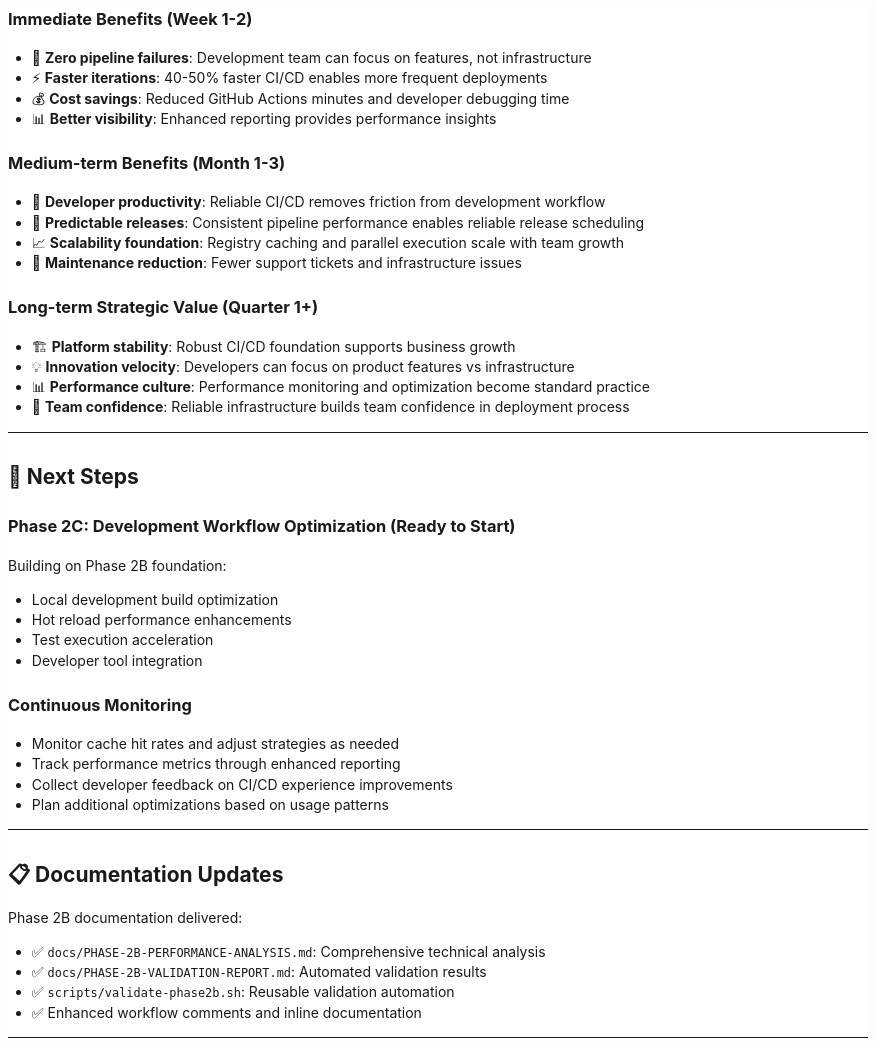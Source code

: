 ### **Immediate Benefits** (Week 1-2)

- 🎯 **Zero pipeline failures**: Development team can focus on features, not infrastructure
- ⚡ **Faster iterations**: 40-50% faster CI/CD enables more frequent deployments
- 💰 **Cost savings**: Reduced GitHub Actions minutes and developer debugging time
- 📊 **Better visibility**: Enhanced reporting provides performance insights

### **Medium-term Benefits** (Month 1-3)

- 🚀 **Developer productivity**: Reliable CI/CD removes friction from development workflow
- 🎯 **Predictable releases**: Consistent pipeline performance enables reliable release scheduling
- 📈 **Scalability foundation**: Registry caching and parallel execution scale with team growth
- 🔧 **Maintenance reduction**: Fewer support tickets and infrastructure issues

### **Long-term Strategic Value** (Quarter 1+)

- 🏗️ **Platform stability**: Robust CI/CD foundation supports business growth
- 💡 **Innovation velocity**: Developers can focus on product features vs infrastructure
- 📊 **Performance culture**: Performance monitoring and optimization become standard practice
- 🌟 **Team confidence**: Reliable infrastructure builds team confidence in deployment process

---

## 🔄 **Next Steps**

### **Phase 2C: Development Workflow Optimization** (Ready to Start)

Building on Phase 2B foundation:

- Local development build optimization
- Hot reload performance enhancements
- Test execution acceleration
- Developer tool integration

### **Continuous Monitoring**

- Monitor cache hit rates and adjust strategies as needed
- Track performance metrics through enhanced reporting
- Collect developer feedback on CI/CD experience improvements
- Plan additional optimizations based on usage patterns

---

## 📋 **Documentation Updates**

Phase 2B documentation delivered:

- ✅ `docs/PHASE-2B-PERFORMANCE-ANALYSIS.md`: Comprehensive technical analysis
- ✅ `docs/PHASE-2B-VALIDATION-REPORT.md`: Automated validation results
- ✅ `scripts/validate-phase2b.sh`: Reusable validation automation
- ✅ Enhanced workflow comments and inline documentation

---
